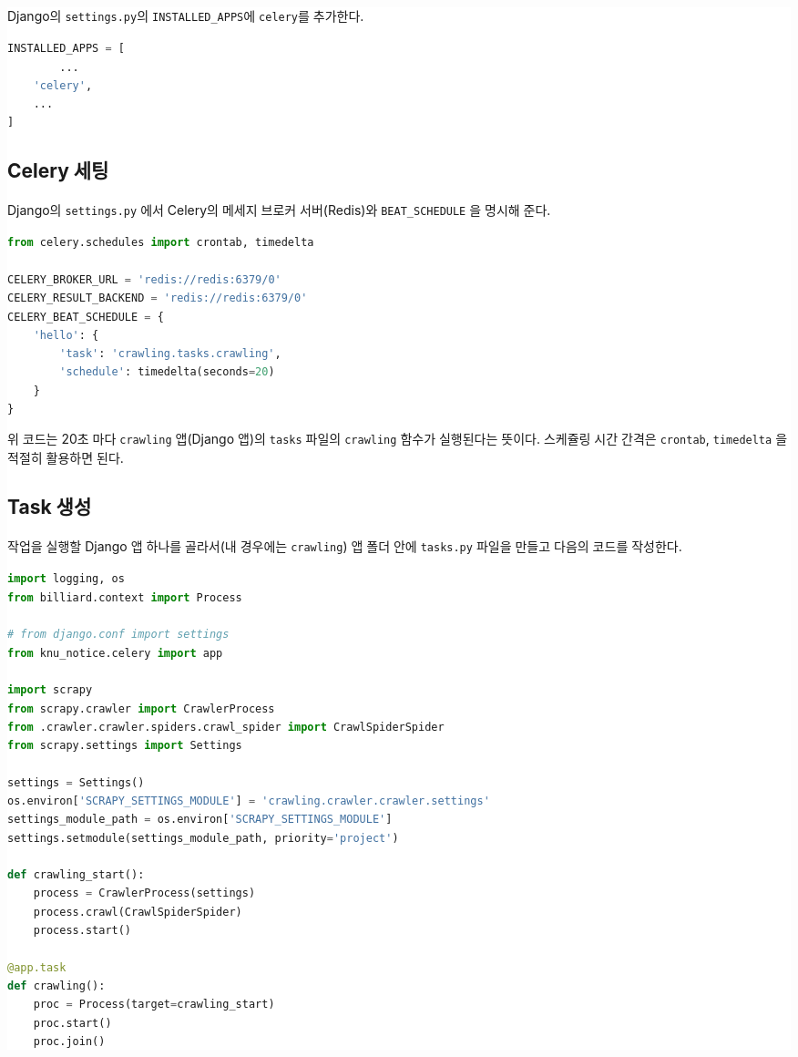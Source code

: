 Django의 `settings.py`의 `INSTALLED_APPS`에 `celery`를 추가한다.

```python
INSTALLED_APPS = [
		...
    'celery',
    ...
]
```

## Celery 세팅

Django의 `settings.py` 에서 Celery의 메세지 브로커 서버(Redis)와 `BEAT_SCHEDULE` 을 명시해 준다.

```python
from celery.schedules import crontab, timedelta

CELERY_BROKER_URL = 'redis://redis:6379/0'
CELERY_RESULT_BACKEND = 'redis://redis:6379/0'
CELERY_BEAT_SCHEDULE = {
    'hello': {
        'task': 'crawling.tasks.crawling',
        'schedule': timedelta(seconds=20)
    }
}
```

위 코드는 20초 마다 `crawling` 앱(Django 앱)의 `tasks` 파일의 `crawling` 함수가 실행된다는 뜻이다. 스케쥴링 시간 간격은 `crontab`, `timedelta` 을 적절히 활용하면 된다.

## Task 생성

작업을 실행할 Django 앱 하나를 골라서(내 경우에는 `crawling`) 앱 폴더 안에 `tasks.py` 파일을 만들고 다음의 코드를 작성한다.

```python
import logging, os
from billiard.context import Process

# from django.conf import settings
from knu_notice.celery import app

import scrapy
from scrapy.crawler import CrawlerProcess
from .crawler.crawler.spiders.crawl_spider import CrawlSpiderSpider
from scrapy.settings import Settings

settings = Settings()
os.environ['SCRAPY_SETTINGS_MODULE'] = 'crawling.crawler.crawler.settings'
settings_module_path = os.environ['SCRAPY_SETTINGS_MODULE']
settings.setmodule(settings_module_path, priority='project')

def crawling_start():
    process = CrawlerProcess(settings)
    process.crawl(CrawlSpiderSpider)
    process.start()

@app.task
def crawling():
    proc = Process(target=crawling_start)
    proc.start()
    proc.join()
```
